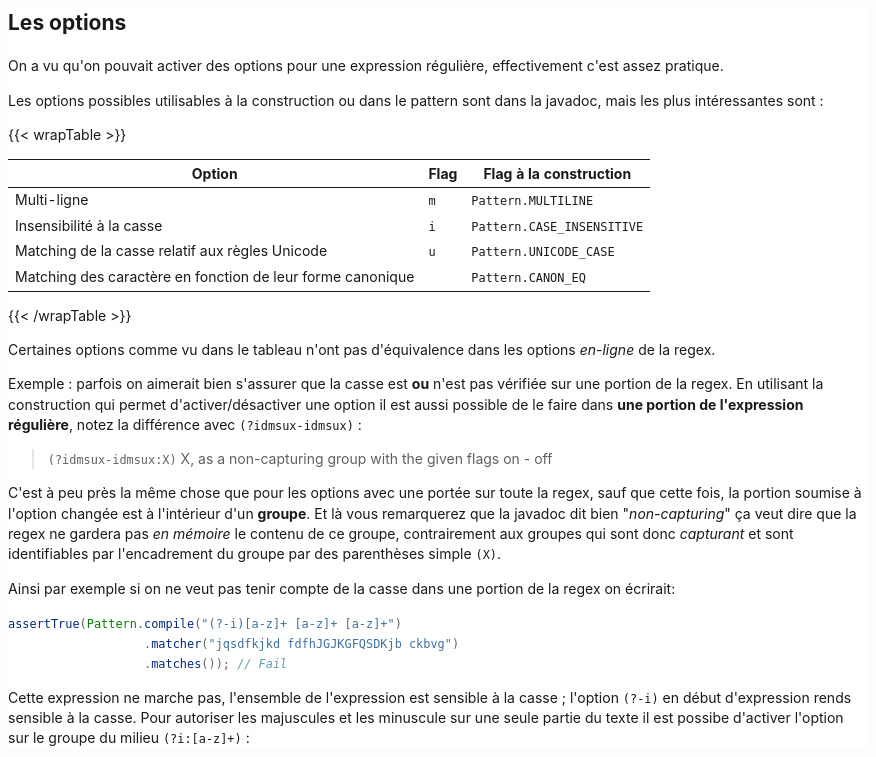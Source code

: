 ## Les options

On a vu qu'on pouvait activer des options pour une expression régulière, effectivement c'est assez pratique.

Les options possibles utilisables à la construction ou dans le pattern sont dans la javadoc, mais les plus intéressantes sont :

{{< wrapTable >}}

| Option | Flag | Flag à la construction |
| --- | --- | --- |
| Multi-ligne | `m` | `Pattern.MULTILINE` |
| Insensibilité à la casse | `i` | `Pattern.CASE_INSENSITIVE` |
| Matching de la casse relatif aux règles Unicode | `u` | `Pattern.UNICODE_CASE` |
| Matching des caractère en fonction de leur forme canonique |  | `Pattern.CANON_EQ` |

{{< /wrapTable >}}

Certaines options comme vu dans le tableau n'ont pas d'équivalence dans les options _en-ligne_ de la regex.

Exemple : parfois on aimerait bien s'assurer que la casse est **ou** n'est pas vérifiée sur
une portion de la regex. En utilisant la construction qui permet d'activer/désactiver une option
il est aussi possible de le faire dans **une portion de l'expression régulière**, notez la différence avec
`(?idmsux-idmsux)` :

> `(?idmsux-idmsux:X)` X, as a non-capturing group with the given flags on - off

C'est à peu près la même chose que pour les options avec une portée sur toute la regex, sauf que cette fois,
la portion soumise à l'option changée est à l'intérieur d'un **groupe**. Et là vous remarquerez que la javadoc dit
bien "*non-capturing*" ça veut dire que la regex ne gardera pas _en mémoire_ le contenu de ce groupe, contrairement
aux groupes qui sont donc *capturant* et sont identifiables par l'encadrement du groupe par des parenthèses simple
`(X)`.

Ainsi par exemple si on ne veut pas tenir compte de la casse dans une portion de la regex on écrirait:

```java
assertTrue(Pattern.compile("(?-i)[a-z]+ [a-z]+ [a-z]+")
                   .matcher("jqsdfkjkd fdfhJGJKGFQSDKjb ckbvg")
                   .matches()); // Fail
```

Cette expression ne marche pas, l'ensemble de l'expression est sensible à la casse ; l'option
`(?-i)` en début d'expression rends sensible à la casse. Pour autoriser les majuscules et les minuscule sur une seule
partie du texte il est possibe d'activer l'option sur le groupe du milieu `(?i:[a-z]+)` :
